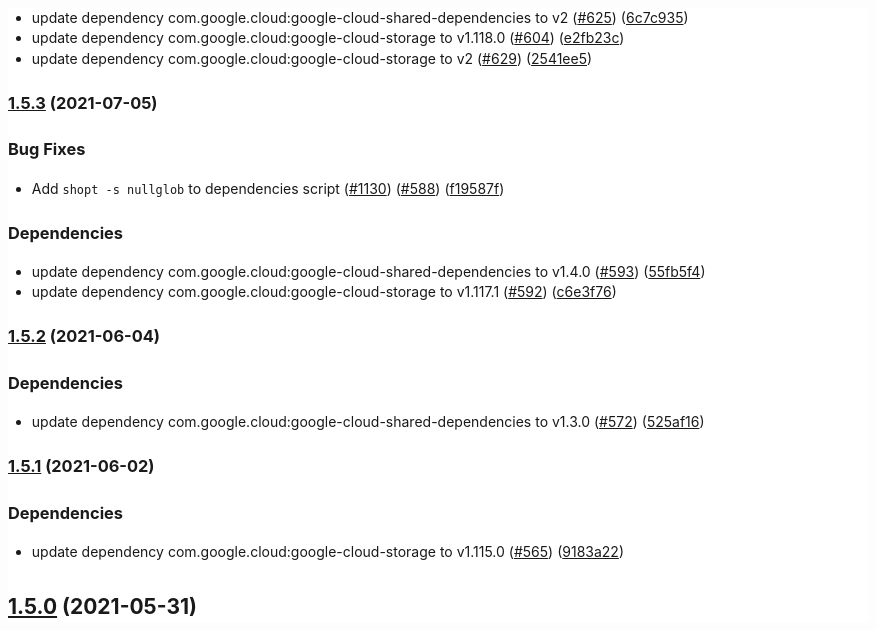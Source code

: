 * update dependency com.google.cloud:google-cloud-shared-dependencies to v2 ([#625](https://www.github.com/googleapis/java-dataproc/issues/625)) ([6c7c935](https://www.github.com/googleapis/java-dataproc/commit/6c7c9350381ba1543e05dd8f9804b545e7342a1c))
* update dependency com.google.cloud:google-cloud-storage to v1.118.0 ([#604](https://www.github.com/googleapis/java-dataproc/issues/604)) ([e2fb23c](https://www.github.com/googleapis/java-dataproc/commit/e2fb23cd2bad3bce5d13a2891ff8a4f8d0085cc7))
* update dependency com.google.cloud:google-cloud-storage to v2 ([#629](https://www.github.com/googleapis/java-dataproc/issues/629)) ([2541ee5](https://www.github.com/googleapis/java-dataproc/commit/2541ee5a9ef7d27c217355875bf5ae3d3699fe22))

### [1.5.3](https://www.github.com/googleapis/java-dataproc/compare/v1.5.2...v1.5.3) (2021-07-05)


### Bug Fixes

* Add `shopt -s nullglob` to dependencies script ([#1130](https://www.github.com/googleapis/java-dataproc/issues/1130)) ([#588](https://www.github.com/googleapis/java-dataproc/issues/588)) ([f19587f](https://www.github.com/googleapis/java-dataproc/commit/f19587f164b3961095ee2ffd4f6e37b57f6f79f3))


### Dependencies

* update dependency com.google.cloud:google-cloud-shared-dependencies to v1.4.0 ([#593](https://www.github.com/googleapis/java-dataproc/issues/593)) ([55fb5f4](https://www.github.com/googleapis/java-dataproc/commit/55fb5f42b7e06ca1b590c0f8bc8d8dd0f3677c75))
* update dependency com.google.cloud:google-cloud-storage to v1.117.1 ([#592](https://www.github.com/googleapis/java-dataproc/issues/592)) ([c6e3f76](https://www.github.com/googleapis/java-dataproc/commit/c6e3f76289f6703c627b899ce9397ac5d3e2d338))

### [1.5.2](https://www.github.com/googleapis/java-dataproc/compare/v1.5.1...v1.5.2) (2021-06-04)


### Dependencies

* update dependency com.google.cloud:google-cloud-shared-dependencies to v1.3.0 ([#572](https://www.github.com/googleapis/java-dataproc/issues/572)) ([525af16](https://www.github.com/googleapis/java-dataproc/commit/525af16403796180618787c4bca29777104a66bc))

### [1.5.1](https://www.github.com/googleapis/java-dataproc/compare/v1.5.0...v1.5.1) (2021-06-02)


### Dependencies

* update dependency com.google.cloud:google-cloud-storage to v1.115.0 ([#565](https://www.github.com/googleapis/java-dataproc/issues/565)) ([9183a22](https://www.github.com/googleapis/java-dataproc/commit/9183a2251b9fbaf07b62ad6fa2e2dc04659ec779))

## [1.5.0](https://www.github.com/googleapis/java-dataproc/compare/v1.4.3...v1.5.0) (2021-05-31)
